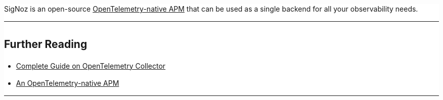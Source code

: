 SigNoz is an open-source [OpenTelemetry-native APM](https://signoz.io/blog/opentelemetry-apm/) that can be used as a single backend for all your observability needs.


---

## Further Reading

- [Complete Guide on OpenTelemetry Collector](https://signoz.io/blog/opentelemetry-collector-complete-guide/)

- [An OpenTelemetry-native APM](https://signoz.io/blog/opentelemetry-apm/)

---
